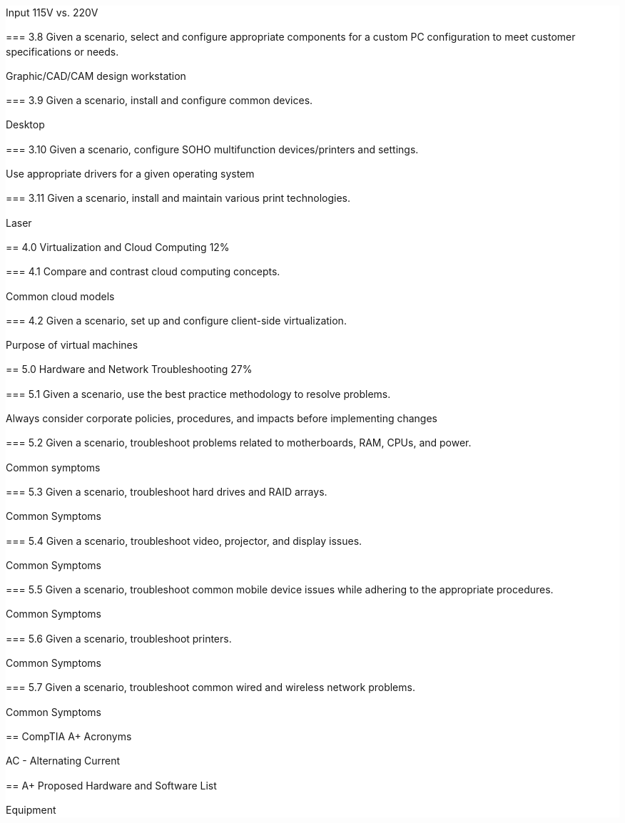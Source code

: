 Input 115V vs. 220V

=== 3.8 Given a scenario, select and configure appropriate components for a custom PC configuration to meet customer specifications or needs.

Graphic/CAD/CAM design workstation

=== 3.9 Given a scenario, install and configure common devices.

Desktop

=== 3.10 Given a scenario, configure SOHO multifunction devices/printers and settings.

Use appropriate drivers for a given operating system

=== 3.11 Given a scenario, install and maintain various print technologies.

Laser

== 4.0 Virtualization and Cloud Computing 12%

=== 4.1 Compare and contrast cloud computing concepts.

Common cloud models

=== 4.2 Given a scenario, set up and configure client-side virtualization.

Purpose of virtual machines

== 5.0 Hardware and Network Troubleshooting 27%

=== 5.1 Given a scenario, use the best practice methodology to resolve problems.

Always consider corporate policies, procedures, and impacts before implementing
changes

=== 5.2 Given a scenario, troubleshoot problems related to motherboards, RAM, CPUs, and power.

Common symptoms

=== 5.3 Given a scenario, troubleshoot hard drives and RAID arrays.

Common Symptoms

=== 5.4 Given a scenario, troubleshoot video, projector, and display issues.

Common Symptoms

=== 5.5 Given a scenario, troubleshoot common mobile device issues while adhering to the appropriate procedures.

Common Symptoms

=== 5.6 Given a scenario, troubleshoot printers.

Common Symptoms

=== 5.7 Given a scenario, troubleshoot common wired and wireless network problems.

Common Symptoms

== CompTIA A+ Acronyms

AC - Alternating Current

== A+ Proposed Hardware and Software List

Equipment
